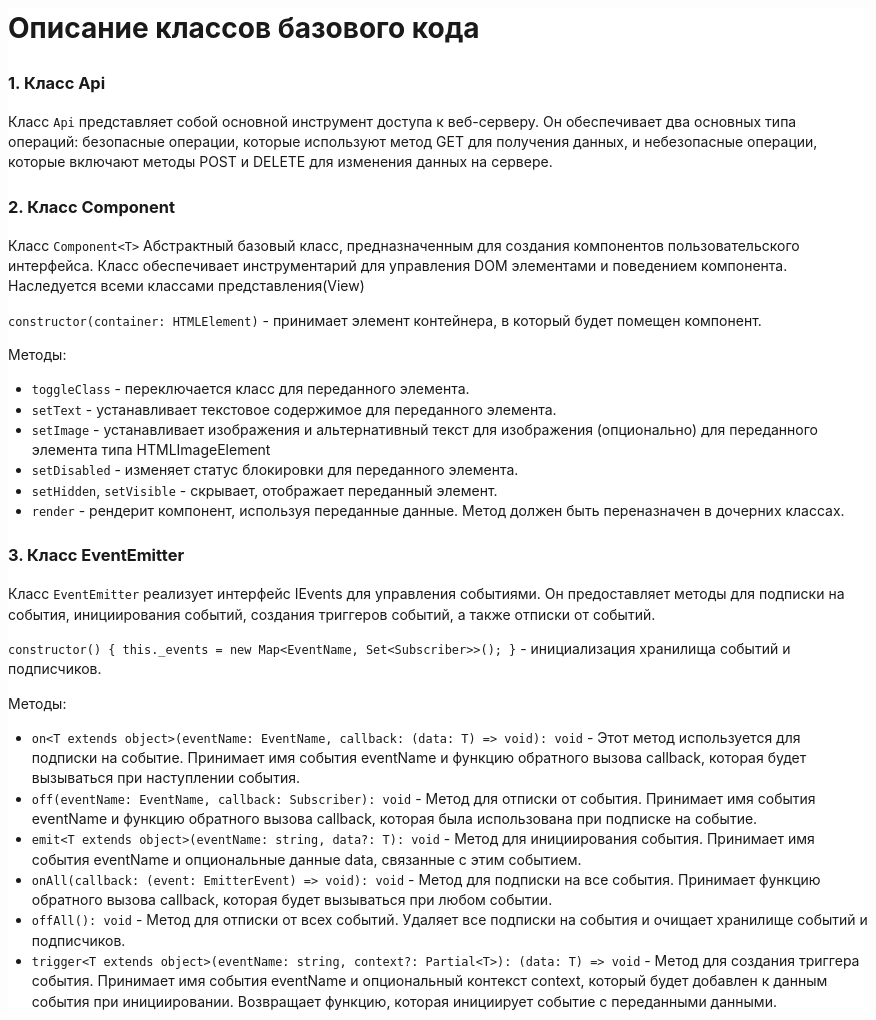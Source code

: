 # Описание классов базового кода

### 1. Класс Api

Класс `Api` представляет собой основной инструмент доступа к веб-серверу. Он обеспечивает два основных типа операций: безопасные операции, которые используют метод GET для получения данных, и небезопасные операции, которые включают методы POST и DELETE для изменения данных на сервере.

### 2. Класс Component

Класс `Component<T>`
Абстрактный базовый класс, предназначенным для создания компонентов пользовательского интерфейса. Класс обеспечивает инструментарий для управления DOM элементами и поведением компонента. Наследуется всеми классами представления(View)

`constructor(container: HTMLElement)` - принимает элемент контейнера, в который будет помещен компонент.

Методы:
  - `toggleClass` - переключается класс для переданного элемента.
  - `setText` - устанавливает текстовое содержимое для переданного элемента.
  - `setImage` - устанавливает изображения и альтернативный текст для изображения (опционально) для переданного элемента типа HTMLImageElement
  - `setDisabled` - изменяет статус блокировки для переданного элемента.
  - `setHidden`, `setVisible` - скрывает, отображает переданный элемент.
  - `render` - рендерит компонент, используя переданные данные. Метод должен быть переназначен в дочерних классах.

### 3. Класс EventEmitter

Класс `EventEmitter` 
реализует интерфейс IEvents для управления событиями. Он предоставляет методы для подписки на события, инициирования событий, создания триггеров событий, а также отписки от событий.

`constructor() { this._events = new Map<EventName, Set<Subscriber>>(); }` - инициализация хранилища событий и подписчиков.

Методы:

- `on<T extends object>(eventName: EventName, callback: (data: T) => void): void` - Этот метод используется для подписки на событие. Принимает имя события eventName и функцию обратного вызова callback, которая будет вызываться при наступлении события.
- `off(eventName: EventName, callback: Subscriber): void` - Метод для отписки от события. Принимает имя события eventName и функцию обратного вызова callback, которая была использована при подписке на событие.
- `emit<T extends object>(eventName: string, data?: T): void` - Метод для инициирования события. Принимает имя события eventName и опциональные данные data, связанные с этим событием.
- `onAll(callback: (event: EmitterEvent) => void): void` - Метод для подписки на все события. Принимает функцию обратного вызова callback, которая будет вызываться при любом событии.
- `offAll(): void` - Метод для отписки от всех событий. Удаляет все подписки на события и очищает хранилище событий и подписчиков.
- `trigger<T extends object>(eventName: string, context?: Partial<T>): (data: T) => void` - Метод для создания триггера события. Принимает имя события eventName и опциональный контекст context, который будет добавлен к данным события при инициировании. Возвращает функцию, которая инициирует событие с переданными данными.
